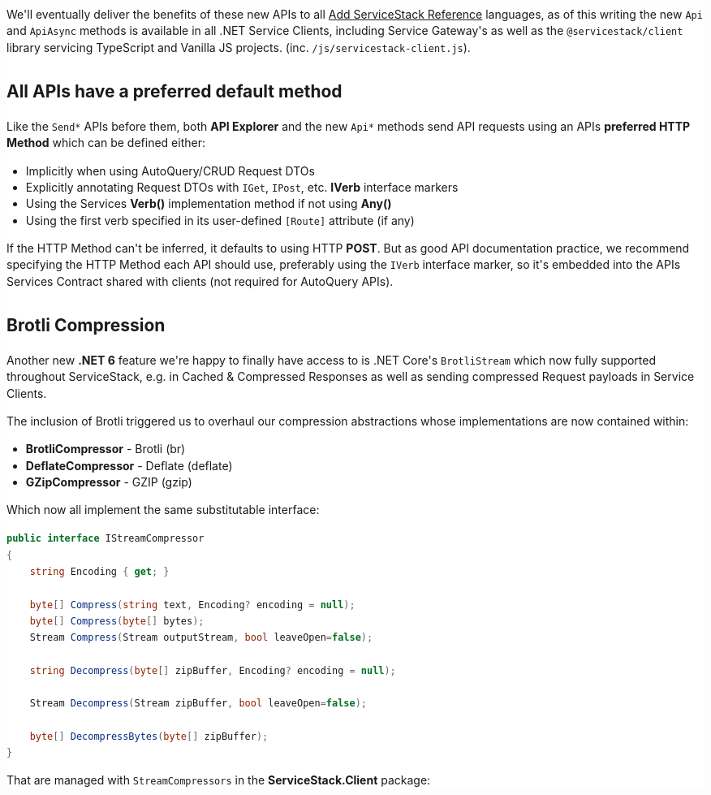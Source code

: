 We'll eventually deliver the benefits of these new APIs to all [Add ServiceStack Reference](https://docs.servicestack.net/add-servicestack-reference) languages, as of this writing the new `Api` and `ApiAsync` methods is available in all .NET Service Clients, including Service Gateway's as well as the `@servicestack/client` library servicing TypeScript and Vanilla JS projects. (inc. `/js/servicestack-client.js`).

## All APIs have a preferred default method

Like the `Send*` APIs before them, both **API Explorer** and the new `Api*` methods send API requests using an APIs **preferred HTTP Method** which can be defined either:

 - Implicitly when using AutoQuery/CRUD Request DTOs
 - Explicitly annotating Request DTOs with `IGet`, `IPost`, etc. **IVerb** interface markers
 - Using the Services **Verb()** implementation method if not using **Any()**
 - Using the first verb specified in its user-defined `[Route]` attribute (if any)

If the HTTP Method can't be inferred, it defaults to using HTTP **POST**. But as good API documentation practice, we recommend specifying the HTTP Method each API should use, preferably using the `IVerb` interface marker, so it's embedded into the APIs Services Contract shared with clients (not required for AutoQuery APIs).

## Brotli Compression

Another new **.NET 6** feature we're happy to finally have access to is .NET Core's `BrotliStream` which now fully supported throughout ServiceStack, e.g. in Cached & Compressed Responses as well as sending compressed Request payloads in Service Clients.

The inclusion of Brotli triggered us to overhaul our compression abstractions whose implementations are now contained within:

 - **BrotliCompressor** - Brotli (br)
 - **DeflateCompressor** - Deflate (deflate)
 - **GZipCompressor** - GZIP (gzip)

Which now all implement the same substitutable interface:

```csharp
public interface IStreamCompressor
{
    string Encoding { get; }
    
    byte[] Compress(string text, Encoding? encoding = null);
    byte[] Compress(byte[] bytes);
    Stream Compress(Stream outputStream, bool leaveOpen=false);

    string Decompress(byte[] zipBuffer, Encoding? encoding = null);
        
    Stream Decompress(Stream zipBuffer, bool leaveOpen=false);

    byte[] DecompressBytes(byte[] zipBuffer);
}
```

That are managed with `StreamCompressors` in the **ServiceStack.Client** package:
